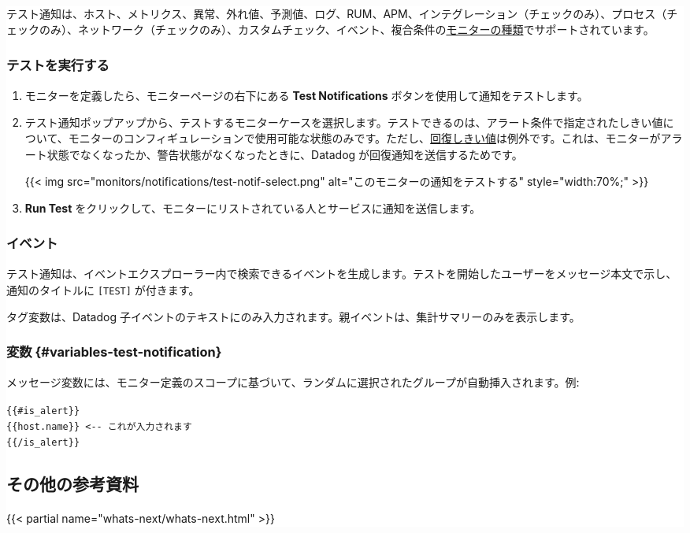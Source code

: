 テスト通知は、ホスト、メトリクス、異常、外れ値、予測値、ログ、RUM、APM、インテグレーション（チェックのみ）、プロセス（チェックのみ）、ネットワーク（チェックのみ）、カスタムチェック、イベント、複合条件の[モニターの種類][15]でサポートされています。

### テストを実行する

1. モニターを定義したら、モニターページの右下にある **Test Notifications** ボタンを使用して通知をテストします。

2. テスト通知ポップアップから、テストするモニターケースを選択します。テストできるのは、アラート条件で指定されたしきい値について、モニターのコンフィギュレーションで使用可能な状態のみです。ただし、[回復しきい値][16]は例外です。これは、モニターがアラート状態でなくなったか、警告状態がなくなったときに、Datadog が回復通知を送信するためです。

    {{< img src="monitors/notifications/test-notif-select.png" alt="このモニターの通知をテストする" style="width:70%;" >}}

3. **Run Test** をクリックして、モニターにリストされている人とサービスに通知を送信します。

### イベント

テスト通知は、イベントエクスプローラー内で検索できるイベントを生成します。テストを開始したユーザーをメッセージ本文で示し、通知のタイトルに `[TEST]` が付きます。

タグ変数は、Datadog 子イベントのテキストにのみ入力されます。親イベントは、集計サマリーのみを表示します。

### 変数 {#variables-test-notification}

メッセージ変数には、モニター定義のスコープに基づいて、ランダムに選択されたグループが自動挿入されます。例:

```text
{{#is_alert}}
{{host.name}} <-- これが入力されます
{{/is_alert}}
```
## その他の参考資料

{{< partial name="whats-next/whats-next.html" >}}

[1]: /ja/monitors/configuration
[2]: /ja/monitors/notify/variables/#tag-variables
[3]: http://daringfireball.net/projects/markdown/syntax
[4]: /ja/monitors/notify/variables/
[5]: /ja/monitors/notify/variables/#conditional-variables
[6]: /ja/monitors/settings/
[7]: /ja/monitors/notify/variables/?tabs=is_alert#attribute-and-tag-variables
[8]: /ja/monitors/notify/variables/?tab=is_renotify#examples
[9]: /ja/events/
[10]: /ja/account_management/rbac/permissions/#monitors
[11]: /ja/account_management/rbac/?tab=datadogapplication#datadog-default-roles
[12]: /ja/account_management/rbac/?tab=datadogapplication#custom-roles
[13]: /ja/account_management/rbac/?tab=datadogapplication
[14]: /ja/monitors/guide/how-to-set-up-rbac-for-monitors/
[15]: /ja/monitors/types
[16]: /ja/monitors/guide/recovery-thresholds/
